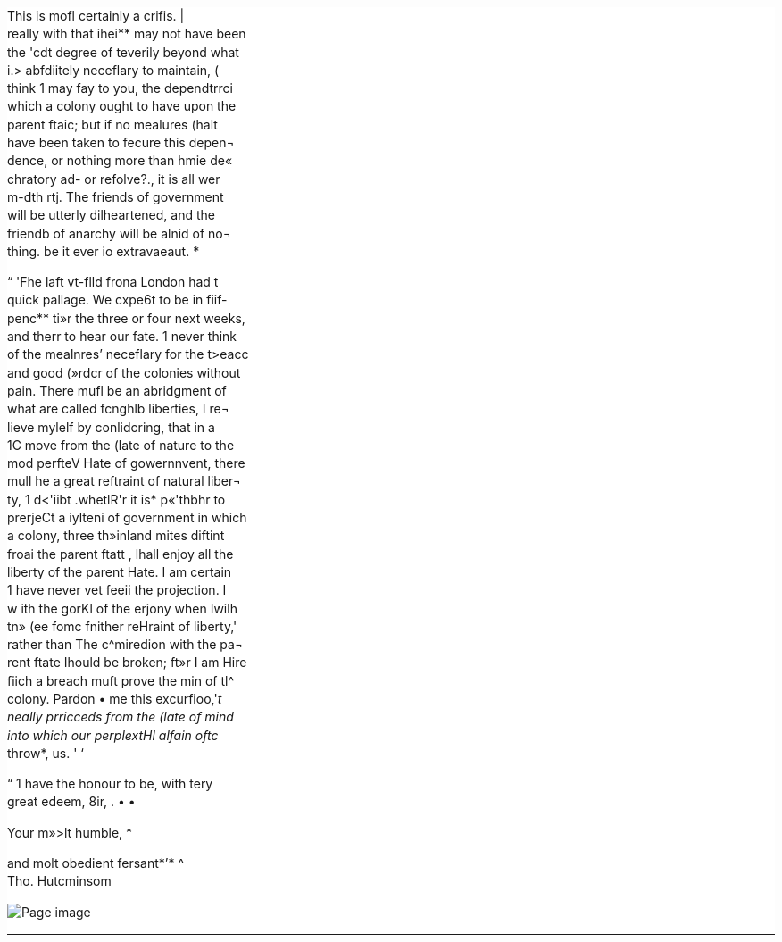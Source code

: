 This is mofl certainly a crifis. |  
really with that ihei** may not have been  
the &#x27;cdt degree of teverily beyond what  
i.&gt; abfdiitely neceflary to maintain, (  
think 1 may fay to you, the dependtrrci  
which a colony ought to have upon the  
parent ftaic; but if no mealures (halt  
have been taken to fecure this depen¬  
dence, or nothing more than hmie de«  
chratory ad- or refolve?., it is all wer  
m-dth rtj. The friends of government  
will be utterly dilheartened, and the  
friendb of anarchy will be alnid of no¬  
thing. be it ever io extravaeaut. *  
  
“ &#x27;Fhe laft vt-flld frona London had t  
quick pallage. We cxpe6t to be in fiif-  
penc** ti»r the three or four next weeks,  
and therr to hear our fate. 1 never think  
of the mealnres’ neceflary for the t&gt;eacc  
and good (»rdcr of the colonies without  
pain. There mufl be an abridgment of  
what are called fcnghlb liberties, I re¬  
lieve mylelf by conlidcring, that in a  
1C move from the (late of nature to the  
mod perfteV Hate of gowernnvent, there  
mull he a great reftraint of natural liber¬  
ty, 1 d&lt;&#x27;iibt .whetlR&#x27;r it is* p«&#x27;thbhr to  
prerjeCt a iylteni of government in which  
a colony, three th»inland mites diftint  
froai the parent ftatt , lhall enjoy all the  
liberty of the parent Hate. I am certain  
1 have never vet feeii the projection. I  
w ith the gorKl of the erjony when Iwilh  
tn» (ee fomc fnither reHraint of liberty,&#x27;  
rather than The c^miredion with the pa¬  
rent ftate Ihould be broken; ft»r I am Hire  
fiich a breach muft prove the min of tl^  
colony. Pardon • me this excurfioo,&#x27;*t  
neally prricceds from the (late of mind  
into which our perplextHl alfain oftc*  
throw*, us. &#x27; ‘  
  
“ 1 have the honour to be, with tery  
great edeem, 8ir, . • •  
  
Your m»&gt;lt humble, *  
  
and molt obedient fersant*’* ^  
Tho. Hutcminsom
</td><td style="width: 50%; max-height: 75%; margin: auto; display: block;">
<img alt="Page image" src="https://iiif.archive.org/image/iiif/2/sim_edinburgh-weekly-magazine_1773-09-02_21%2Fsim_edinburgh-weekly-magazine_1773-09-02_21_jp2.zip%2Fsim_edinburgh-weekly-magazine_1773-09-02_21_jp2%2Fsim_edinburgh-weekly-magazine_1773-09-02_21_0021.jp2/pct:26.630434782608695,9.595559080095162,65.67505720823799,79.24266455194291/,600/0/default.jpg"/>
</td>
</tr></table>

---